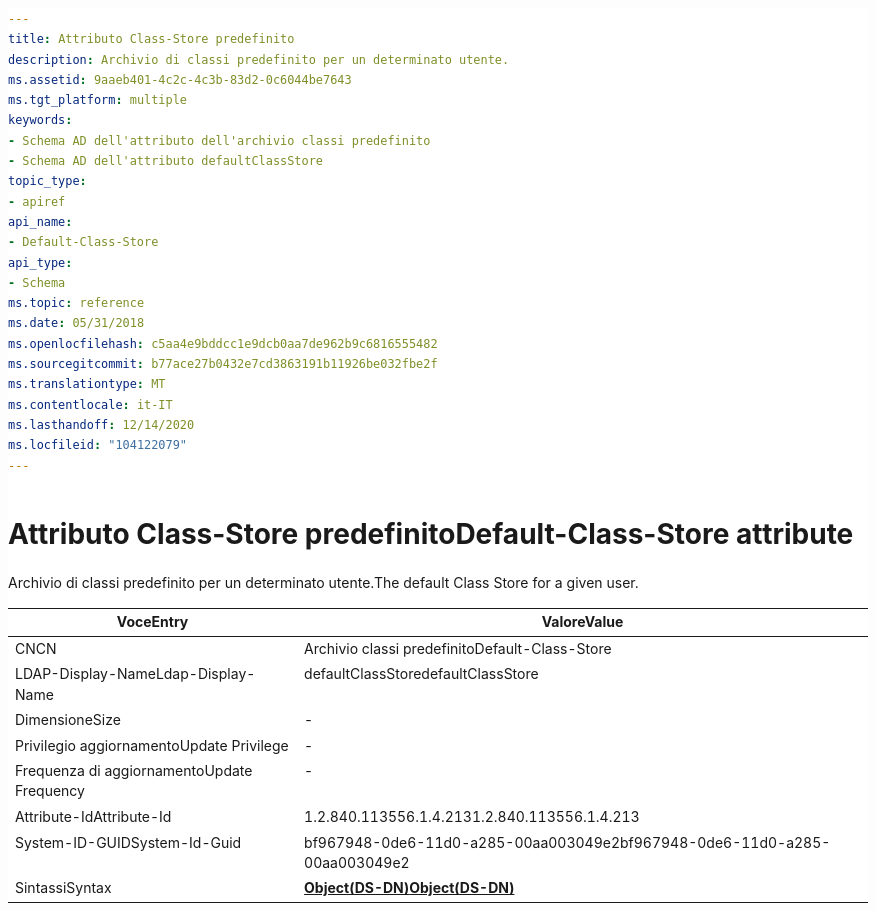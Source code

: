 ```yaml
---
title: Attributo Class-Store predefinito
description: Archivio di classi predefinito per un determinato utente.
ms.assetid: 9aaeb401-4c2c-4c3b-83d2-0c6044be7643
ms.tgt_platform: multiple
keywords:
- Schema AD dell'attributo dell'archivio classi predefinito
- Schema AD dell'attributo defaultClassStore
topic_type:
- apiref
api_name:
- Default-Class-Store
api_type:
- Schema
ms.topic: reference
ms.date: 05/31/2018
ms.openlocfilehash: c5aa4e9bddcc1e9dcb0aa7de962b9c6816555482
ms.sourcegitcommit: b77ace27b0432e7cd3863191b11926be032fbe2f
ms.translationtype: MT
ms.contentlocale: it-IT
ms.lasthandoff: 12/14/2020
ms.locfileid: "104122079"
---
```

# <a name="default-class-store-attribute"></a><span data-ttu-id="f7182-105">Attributo Class-Store predefinito</span><span class="sxs-lookup"><span data-stu-id="f7182-105">Default-Class-Store attribute</span></span>

<span data-ttu-id="f7182-106">Archivio di classi predefinito per un determinato utente.</span><span class="sxs-lookup"><span data-stu-id="f7182-106">The default Class Store for a given user.</span></span>



| <span data-ttu-id="f7182-107">Voce</span><span class="sxs-lookup"><span data-stu-id="f7182-107">Entry</span></span> | <span data-ttu-id="f7182-108">Valore</span><span class="sxs-lookup"><span data-stu-id="f7182-108">Value</span></span> |
|-------------------|-----------------------------------------|
| <span data-ttu-id="f7182-109">CN</span><span class="sxs-lookup"><span data-stu-id="f7182-109">CN</span></span>                | <span data-ttu-id="f7182-110">Archivio classi predefinito</span><span class="sxs-lookup"><span data-stu-id="f7182-110">Default-Class-Store</span></span>                     |
| <span data-ttu-id="f7182-111">LDAP-Display-Name</span><span class="sxs-lookup"><span data-stu-id="f7182-111">Ldap-Display-Name</span></span> | <span data-ttu-id="f7182-112">defaultClassStore</span><span class="sxs-lookup"><span data-stu-id="f7182-112">defaultClassStore</span></span>                       |
| <span data-ttu-id="f7182-113">Dimensione</span><span class="sxs-lookup"><span data-stu-id="f7182-113">Size</span></span>              | \-                                      |
| <span data-ttu-id="f7182-114">Privilegio aggiornamento</span><span class="sxs-lookup"><span data-stu-id="f7182-114">Update Privilege</span></span>  | \-                                      |
| <span data-ttu-id="f7182-115">Frequenza di aggiornamento</span><span class="sxs-lookup"><span data-stu-id="f7182-115">Update Frequency</span></span>  | \-                                      |
| <span data-ttu-id="f7182-116">Attribute-Id</span><span class="sxs-lookup"><span data-stu-id="f7182-116">Attribute-Id</span></span>      | <span data-ttu-id="f7182-117">1.2.840.113556.1.4.213</span><span class="sxs-lookup"><span data-stu-id="f7182-117">1.2.840.113556.1.4.213</span></span>                  |
| <span data-ttu-id="f7182-118">System-ID-GUID</span><span class="sxs-lookup"><span data-stu-id="f7182-118">System-Id-Guid</span></span>    | <span data-ttu-id="f7182-119">bf967948-0de6-11d0-a285-00aa003049e2</span><span class="sxs-lookup"><span data-stu-id="f7182-119">bf967948-0de6-11d0-a285-00aa003049e2</span></span>    |
| <span data-ttu-id="f7182-120">Sintassi</span><span class="sxs-lookup"><span data-stu-id="f7182-120">Syntax</span></span>            | [<span data-ttu-id="f7182-121">**Object(DS-DN)**</span><span class="sxs-lookup"><span data-stu-id="f7182-121">**Object(DS-DN)**</span></span>](s-object-ds-dn.md) |
